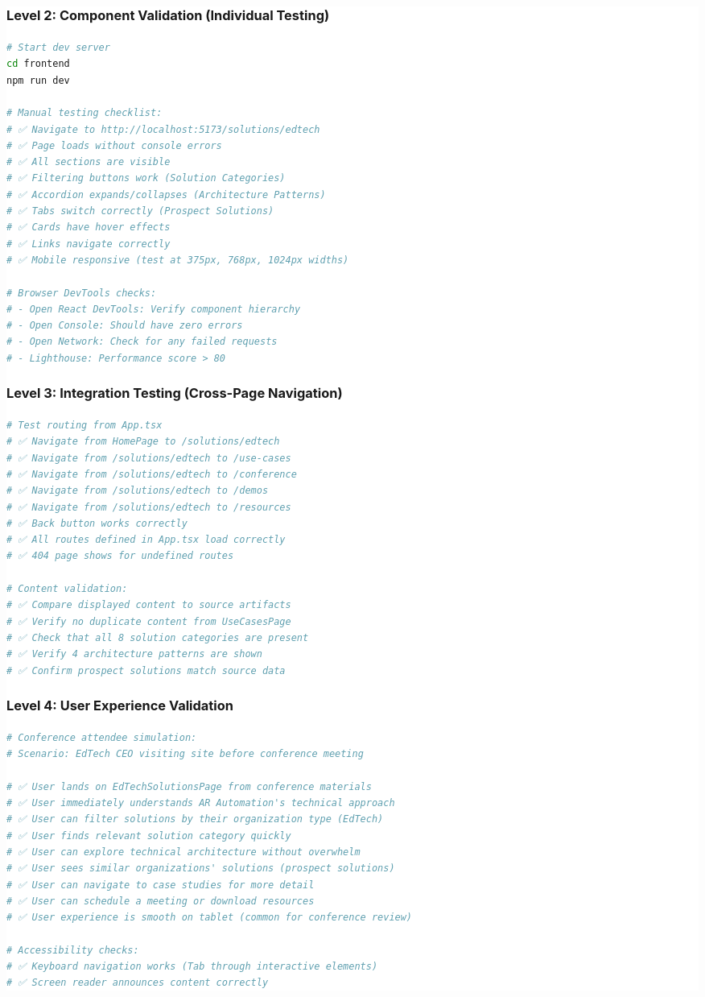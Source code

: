 ### Level 2: Component Validation (Individual Testing)

```bash
# Start dev server
cd frontend
npm run dev

# Manual testing checklist:
# ✅ Navigate to http://localhost:5173/solutions/edtech
# ✅ Page loads without console errors
# ✅ All sections are visible
# ✅ Filtering buttons work (Solution Categories)
# ✅ Accordion expands/collapses (Architecture Patterns)
# ✅ Tabs switch correctly (Prospect Solutions)
# ✅ Cards have hover effects
# ✅ Links navigate correctly
# ✅ Mobile responsive (test at 375px, 768px, 1024px widths)

# Browser DevTools checks:
# - Open React DevTools: Verify component hierarchy
# - Open Console: Should have zero errors
# - Open Network: Check for any failed requests
# - Lighthouse: Performance score > 80
```

### Level 3: Integration Testing (Cross-Page Navigation)

```bash
# Test routing from App.tsx
# ✅ Navigate from HomePage to /solutions/edtech
# ✅ Navigate from /solutions/edtech to /use-cases
# ✅ Navigate from /solutions/edtech to /conference
# ✅ Navigate from /solutions/edtech to /demos
# ✅ Navigate from /solutions/edtech to /resources
# ✅ Back button works correctly
# ✅ All routes defined in App.tsx load correctly
# ✅ 404 page shows for undefined routes

# Content validation:
# ✅ Compare displayed content to source artifacts
# ✅ Verify no duplicate content from UseCasesPage
# ✅ Check that all 8 solution categories are present
# ✅ Verify 4 architecture patterns are shown
# ✅ Confirm prospect solutions match source data
```

### Level 4: User Experience Validation

```bash
# Conference attendee simulation:
# Scenario: EdTech CEO visiting site before conference meeting

# ✅ User lands on EdTechSolutionsPage from conference materials
# ✅ User immediately understands AR Automation's technical approach
# ✅ User can filter solutions by their organization type (EdTech)
# ✅ User finds relevant solution category quickly
# ✅ User can explore technical architecture without overwhelm
# ✅ User sees similar organizations' solutions (prospect solutions)
# ✅ User can navigate to case studies for more detail
# ✅ User can schedule a meeting or download resources
# ✅ User experience is smooth on tablet (common for conference review)

# Accessibility checks:
# ✅ Keyboard navigation works (Tab through interactive elements)
# ✅ Screen reader announces content correctly
```